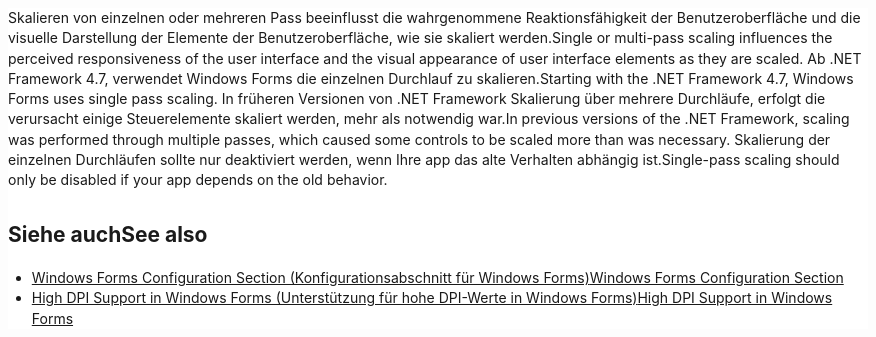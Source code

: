 <span data-ttu-id="cd9f6-192">Skalieren von einzelnen oder mehreren Pass beeinflusst die wahrgenommene Reaktionsfähigkeit der Benutzeroberfläche und die visuelle Darstellung der Elemente der Benutzeroberfläche, wie sie skaliert werden.</span><span class="sxs-lookup"><span data-stu-id="cd9f6-192">Single or multi-pass scaling influences the perceived responsiveness of the user interface and the visual appearance of user interface elements as they are scaled.</span></span> <span data-ttu-id="cd9f6-193">Ab .NET Framework 4.7, verwendet Windows Forms die einzelnen Durchlauf zu skalieren.</span><span class="sxs-lookup"><span data-stu-id="cd9f6-193">Starting with the .NET Framework 4.7, Windows Forms uses single pass scaling.</span></span> <span data-ttu-id="cd9f6-194">In früheren Versionen von .NET Framework Skalierung über mehrere Durchläufe, erfolgt die verursacht einige Steuerelemente skaliert werden, mehr als notwendig war.</span><span class="sxs-lookup"><span data-stu-id="cd9f6-194">In previous versions of the .NET Framework, scaling was performed through multiple passes, which caused some controls to be scaled more than was necessary.</span></span> <span data-ttu-id="cd9f6-195">Skalierung der einzelnen Durchläufen sollte nur deaktiviert werden, wenn Ihre app das alte Verhalten abhängig ist.</span><span class="sxs-lookup"><span data-stu-id="cd9f6-195">Single-pass scaling should only be disabled if your app depends on the old behavior.</span></span>  

## <a name="see-also"></a><span data-ttu-id="cd9f6-196">Siehe auch</span><span class="sxs-lookup"><span data-stu-id="cd9f6-196">See also</span></span>

- [<span data-ttu-id="cd9f6-197">Windows Forms Configuration Section (Konfigurationsabschnitt für Windows Forms)</span><span class="sxs-lookup"><span data-stu-id="cd9f6-197">Windows Forms Configuration Section</span></span>](../../../../../docs/framework/configure-apps/file-schema/winforms/index.md)
- [<span data-ttu-id="cd9f6-198">High DPI Support in Windows Forms (Unterstützung für hohe DPI-Werte in Windows Forms)</span><span class="sxs-lookup"><span data-stu-id="cd9f6-198">High DPI Support in Windows Forms</span></span>](../../../../../docs/framework/winforms/high-dpi-support-in-windows-forms.md)
